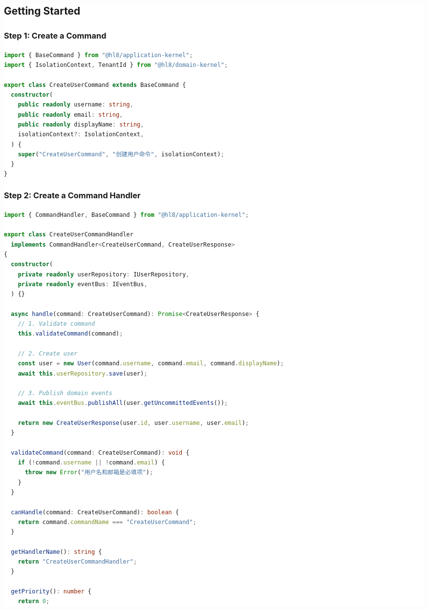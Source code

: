## Getting Started

### Step 1: Create a Command

```typescript
import { BaseCommand } from "@hl8/application-kernel";
import { IsolationContext, TenantId } from "@hl8/domain-kernel";

export class CreateUserCommand extends BaseCommand {
  constructor(
    public readonly username: string,
    public readonly email: string,
    public readonly displayName: string,
    isolationContext?: IsolationContext,
  ) {
    super("CreateUserCommand", "创建用户命令", isolationContext);
  }
}
```

### Step 2: Create a Command Handler

```typescript
import { CommandHandler, BaseCommand } from "@hl8/application-kernel";

export class CreateUserCommandHandler
  implements CommandHandler<CreateUserCommand, CreateUserResponse>
{
  constructor(
    private readonly userRepository: IUserRepository,
    private readonly eventBus: IEventBus,
  ) {}

  async handle(command: CreateUserCommand): Promise<CreateUserResponse> {
    // 1. Validate command
    this.validateCommand(command);

    // 2. Create user
    const user = new User(command.username, command.email, command.displayName);
    await this.userRepository.save(user);

    // 3. Publish domain events
    await this.eventBus.publishAll(user.getUncommittedEvents());

    return new CreateUserResponse(user.id, user.username, user.email);
  }

  validateCommand(command: CreateUserCommand): void {
    if (!command.username || !command.email) {
      throw new Error("用户名和邮箱是必填项");
    }
  }

  canHandle(command: CreateUserCommand): boolean {
    return command.commandName === "CreateUserCommand";
  }

  getHandlerName(): string {
    return "CreateUserCommandHandler";
  }

  getPriority(): number {
    return 0;
```